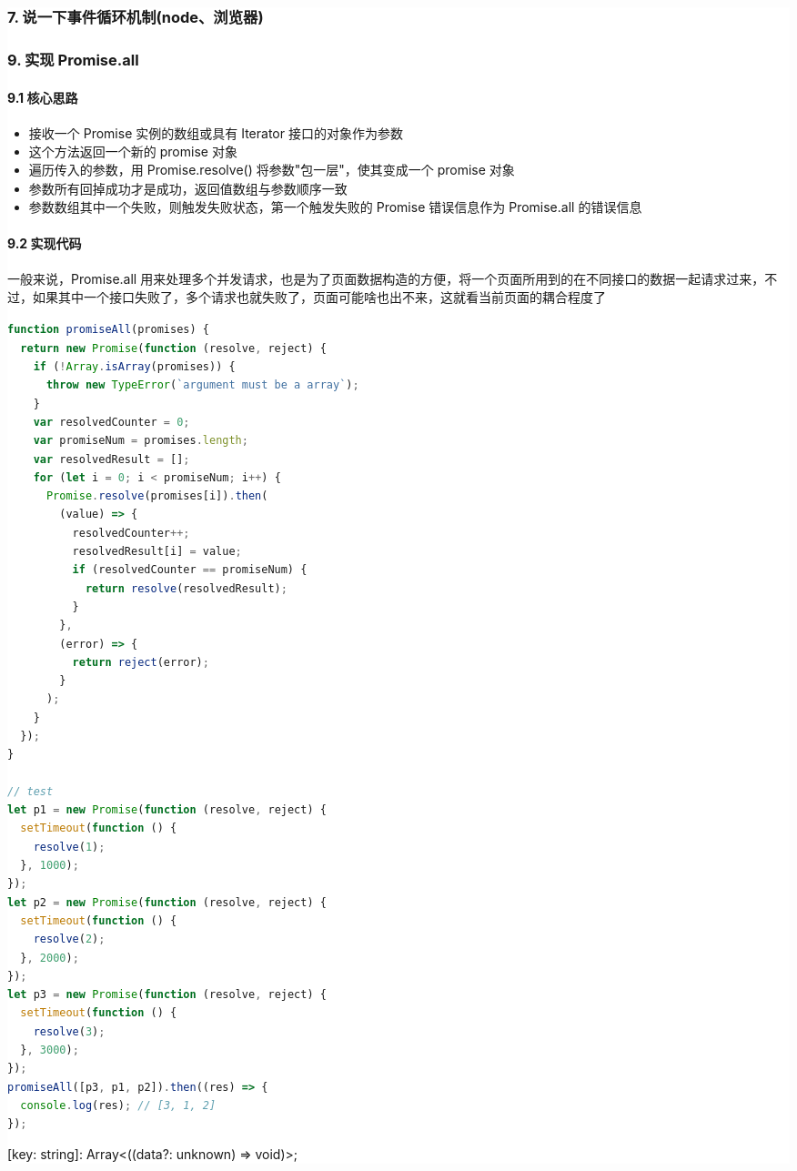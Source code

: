 
### 7. 说一下事件循环机制(node、浏览器)

### 9. 实现 Promise.all

#### 9.1 核心思路

- 接收一个 Promise 实例的数组或具有 Iterator 接口的对象作为参数
- 这个方法返回一个新的 promise 对象
- 遍历传入的参数，用 Promise.resolve() 将参数"包一层"，使其变成一个 promise 对象
- 参数所有回掉成功才是成功，返回值数组与参数顺序一致
- 参数数组其中一个失败，则触发失败状态，第一个触发失败的 Promise 错误信息作为 Promise.all 的错误信息

#### 9.2 实现代码

一般来说，Promise.all 用来处理多个并发请求，也是为了页面数据构造的方便，将一个页面所用到的在不同接口的数据一起请求过来，不过，如果其中一个接口失败了，多个请求也就失败了，页面可能啥也出不来，这就看当前页面的耦合程度了

```javascript
function promiseAll(promises) {
  return new Promise(function (resolve, reject) {
    if (!Array.isArray(promises)) {
      throw new TypeError(`argument must be a array`);
    }
    var resolvedCounter = 0;
    var promiseNum = promises.length;
    var resolvedResult = [];
    for (let i = 0; i < promiseNum; i++) {
      Promise.resolve(promises[i]).then(
        (value) => {
          resolvedCounter++;
          resolvedResult[i] = value;
          if (resolvedCounter == promiseNum) {
            return resolve(resolvedResult);
          }
        },
        (error) => {
          return reject(error);
        }
      );
    }
  });
}

// test
let p1 = new Promise(function (resolve, reject) {
  setTimeout(function () {
    resolve(1);
  }, 1000);
});
let p2 = new Promise(function (resolve, reject) {
  setTimeout(function () {
    resolve(2);
  }, 2000);
});
let p3 = new Promise(function (resolve, reject) {
  setTimeout(function () {
    resolve(3);
  }, 3000);
});
promiseAll([p3, p1, p2]).then((res) => {
  console.log(res); // [3, 1, 2]
});
```


  [key: string]: Array<((data?: unknown) => void)>;
